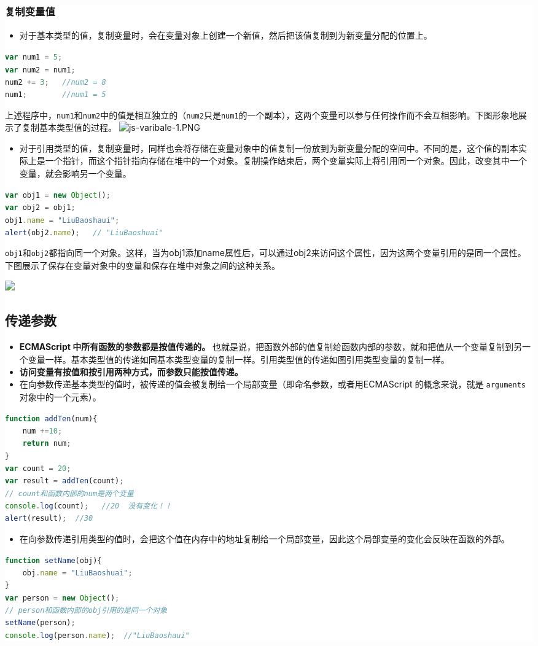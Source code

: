 ### 复制变量值  
 * 对于基本类型的值，复制变量时，会在变量对象上创建一个新值，然后把该值复制到为新变量分配的位置上。

```javascript
var num1 = 5;
var num2 = num1;
num2 += 3;   //num2 = 8
num1;        //num1 = 5  
```
上述程序中，`num1`和`num2`中的值是相互独立的（`num2`只是`num1`的一个副本），这两个变量可以参与任何操作而不会互相影响。下图形象地展示了复制基本类型值的过程。
![js-varibale-1.PNG](http://ol3kbaay9.bkt.clouddn.com/js-varibale-1.PNG)

* 对于引用类型的值，复制变量时，同样也会将存储在变量对象中的值复制一份放到为新变量分配的空间中。不同的是，这个值的副本实际上是一个指针，而这个指针指向存储在堆中的一个对象。复制操作结束后，两个变量实际上将引用同一个对象。因此，改变其中一个变量，就会影响另一个变量。

```javascript
var obj1 = new Object();
var obj2 = obj1;
obj1.name = "LiuBaoshaui";
alert(obj2.name);   // "LiuBaoshuai"
```
`obj1`和`obj2`都指向同一个对象。这样，当为obj1添加name属性后，可以通过obj2来访问这个属性，因为这两个变量引用的是同一个属性。下图展示了保存在变量对象中的变量和保存在堆中对象之间的这种关系。

![](http://ol3kbaay9.bkt.clouddn.com/js-varibale-2.PNG)


## 传递参数
* **ECMAScript 中所有函数的参数都是按值传递的。** 也就是说，把函数外部的值复制给函数内部的参数，就和把值从一个变量复制到另一个变量一样。基本类型值的传递如同基本类型变量的复制一样。引用类型值的传递如图引用类型变量的复制一样。
* **访问变量有按值和按引用两种方式，而参数只能按值传递。**
* 在向参数传递基本类型的值时，被传递的值会被复制给一个局部变量（即命名参数，或者用ECMAScript 的概念来说，就是 `arguments` 对象中的一个元素）。

```javascript
function addTen(num){    
    num +=10;    
    return num;
}
var count = 20;
var result = addTen(count);
// count和函数内部的num是两个变量
console.log(count);   //20  没有变化！！ 
alert(result);  //30
```

* 在向参数传递引用类型的值时，会把这个值在内存中的地址复制给一个局部变量，因此这个局部变量的变化会反映在函数的外部。

```javascript
function setName(obj){
    obj.name = "LiuBaoshuai";
}
var person = new Object();
// person和函数内部的obj引用的是同一个对象
setName(person);
console.log(person.name);  //"LiuBaoshaui"
```

